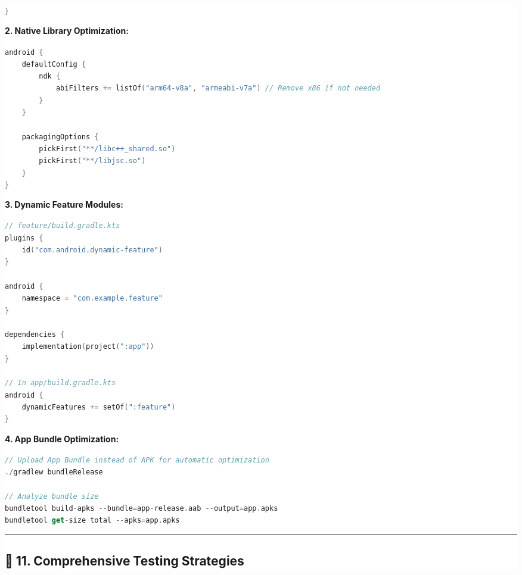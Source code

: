 ```kotlin
}
```

**2. Native Library Optimization:**
```kotlin
android {
    defaultConfig {
        ndk {
            abiFilters += listOf("arm64-v8a", "armeabi-v7a") // Remove x86 if not needed
        }
    }
    
    packagingOptions {
        pickFirst("**/libc++_shared.so")
        pickFirst("**/libjsc.so")
    }
}
```

**3. Dynamic Feature Modules:**
```kotlin
// feature/build.gradle.kts
plugins {
    id("com.android.dynamic-feature")
}

android {
    namespace = "com.example.feature"
}

dependencies {
    implementation(project(":app"))
}

// In app/build.gradle.kts
android {
    dynamicFeatures += setOf(":feature")
}
```

**4. App Bundle Optimization:**
```kotlin
// Upload App Bundle instead of APK for automatic optimization
./gradlew bundleRelease

// Analyze bundle size
bundletool build-apks --bundle=app-release.aab --output=app.apks
bundletool get-size total --apks=app.apks
```

---

## 🧪 11. Comprehensive Testing Strategies
